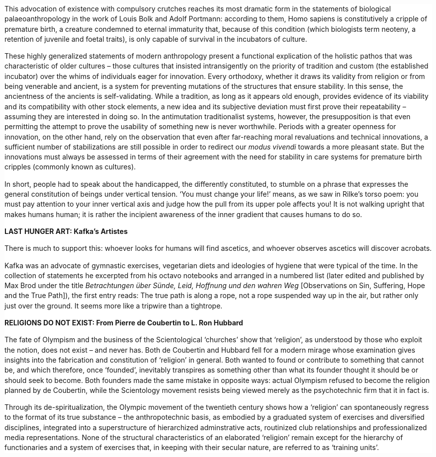 This advocation of existence with compulsory crutches reaches its most dramatic form in the statements of biological palaeoanthropology in the work of Louis Bolk and Adolf Portmann: according to them, Homo sapiens is constitutively a cripple of premature birth, a creature condemned to eternal immaturity that, because of this condition (which biologists term neoteny, a retention of juvenile and foetal traits), is only capable of survival in the incubators of culture.

These highly generalized statements of modern anthropology present a functional explication of the holistic pathos that was characteristic of older cultures – those cultures that insisted intransigently on the priority of tradition and custom (the established incubator) over the whims of individuals eager for innovation. Every orthodoxy, whether it draws its validity from religion or from being venerable and ancient, is a system for preventing mutations of the structures that ensure stability. In this sense, the ancientness of the ancients is self-validating. While a tradition, as long as it appears old enough, provides evidence of its viability and its compatibility with other stock elements, a new idea and its subjective deviation must first prove their repeatability – assuming they are interested in doing so. In the antimutation traditionalist systems, however, the presupposition is that even permitting the attempt to prove the usability of something new is never worthwhile. Periods with a greater openness for innovation, on the other hand, rely on the observation that even after far-reaching moral revaluations and technical innovations, a sufficient number of stabilizations are still possible in order to redirect our _modus vivendi_ towards a more pleasant state. But the innovations must always be assessed in terms of their agreement with the need for stability in care systems for premature birth cripples (commonly known as cultures).

In short, people had to speak about the handicapped, the differently constituted, to stumble on a phrase that expresses the general constitution of beings under vertical tension. ‘You must change your life!’ means, as we saw in Rilke’s torso poem: you must pay attention to your inner vertical axis and judge how the pull from its upper pole affects you! It is not walking upright that makes humans human; it is rather the incipient awareness of the inner gradient that causes humans to do so.

**LAST HUNGER ART: Kafka’s Artistes**

There is much to support this: whoever looks for humans will find ascetics, and whoever observes ascetics will discover acrobats.

Kafka was an advocate of gymnastic exercises, vegetarian diets and ideologies of hygiene that were typical of the time. In the collection of statements he excerpted from his octavo notebooks and arranged in a numbered list (later edited and published by Max Brod under the title _Betrachtungen über Sünde, Leid, Hoffnung und den wahren Weg_ [Observations on Sin, Suffering, Hope and the True Path]), the first entry reads: The true path is along a rope, not a rope suspended way up in the air, but rather only just over the ground. It seems more like a tripwire than a tightrope.

**RELIGIONS DO NOT EXIST: From Pierre de Coubertin to L. Ron Hubbard**

The fate of Olympism and the business of the Scientological ‘churches’ show that ‘religion’, as understood by those who exploit the notion, does not exist – and never has. Both de Coubertin and Hubbard fell for a modern mirage whose examination gives insights into the fabrication and constitution of ‘religion’ in general. Both wanted to found or contribute to something that cannot be, and which therefore, once ‘founded’, inevitably transpires as something other than what its founder thought it should be or should seek to become. Both founders made the same mistake in opposite ways: actual Olympism refused to become the religion planned by de Coubertin, while the Scientology movement resists being viewed merely as the psychotechnic firm that it in fact is.

Through its de-spiritualization, the Olympic movement of the twentieth century shows how a ‘religion’ can spontaneously regress to the format of its true substance – the anthropotechnic basis, as embodied by a graduated system of exercises and diversified disciplines, integrated into a superstructure of hierarchized adminstrative acts, routinized club relationships and professionalized media representations. None of the structural characteristics of an elaborated ‘religion’ remain except for the hierarchy of functionaries and a system of exercises that, in keeping with their secular nature, are referred to as ‘training units’.
